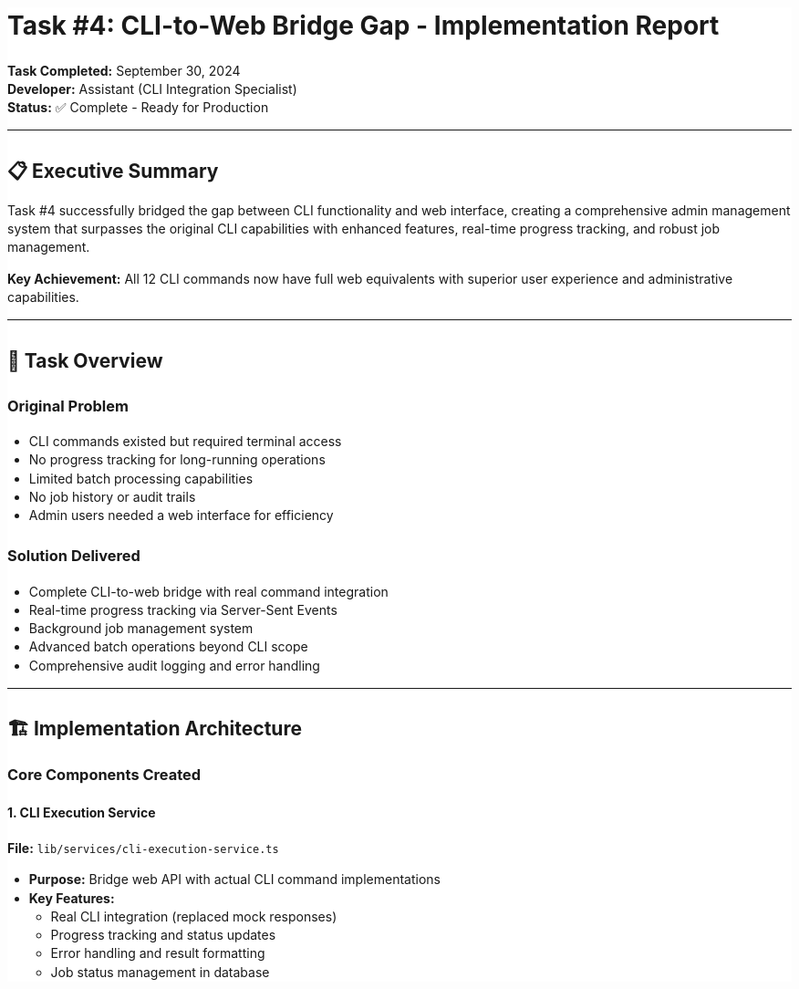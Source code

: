 # Task #4: CLI-to-Web Bridge Gap - Implementation Report

**Task Completed:** September 30, 2024  
**Developer:** Assistant (CLI Integration Specialist)  
**Status:** ✅ Complete - Ready for Production

---

## 📋 Executive Summary

Task #4 successfully bridged the gap between CLI functionality and web interface, creating a comprehensive admin management system that surpasses the original CLI capabilities with enhanced features, real-time progress tracking, and robust job management.

**Key Achievement:** All 12 CLI commands now have full web equivalents with superior user experience and administrative capabilities.

---

## 🎯 Task Overview

### Original Problem
- CLI commands existed but required terminal access
- No progress tracking for long-running operations
- Limited batch processing capabilities
- No job history or audit trails
- Admin users needed a web interface for efficiency

### Solution Delivered
- Complete CLI-to-web bridge with real command integration
- Real-time progress tracking via Server-Sent Events
- Background job management system
- Advanced batch operations beyond CLI scope
- Comprehensive audit logging and error handling

---

## 🏗️ Implementation Architecture

### Core Components Created

#### 1. CLI Execution Service
**File:** `lib/services/cli-execution-service.ts`
- **Purpose:** Bridge web API with actual CLI command implementations
- **Key Features:**
  - Real CLI integration (replaced mock responses)
  - Progress tracking and status updates
  - Error handling and result formatting
  - Job status management in database

